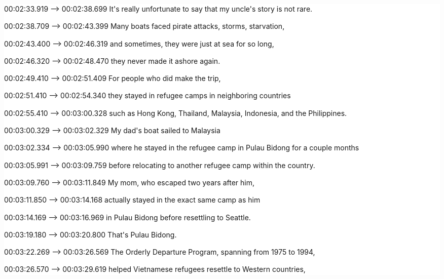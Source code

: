 00:02:33.919 --> 00:02:38.699
It's really unfortunate to say
that my uncle's story is not rare.

00:02:38.709 --> 00:02:43.399
Many boats faced pirate attacks,
storms, starvation,

00:02:43.400 --> 00:02:46.319
and sometimes,
they were just at sea for so long,

00:02:46.320 --> 00:02:48.470
they never made it ashore again.

00:02:49.410 --> 00:02:51.409
For people who did make the trip,

00:02:51.410 --> 00:02:54.340
they stayed in refugee camps
in neighboring countries

00:02:55.410 --> 00:03:00.328
such as Hong Kong, Thailand, Malaysia,
Indonesia, and the Philippines.

00:03:00.329 --> 00:03:02.329
My dad's boat sailed to Malaysia

00:03:02.334 --> 00:03:05.990
where he stayed in the refugee camp
in Pulau Bidong for a couple months

00:03:05.991 --> 00:03:09.759
before relocating to another
refugee camp within the country.

00:03:09.760 --> 00:03:11.849
My mom, who escaped
two years after him,

00:03:11.850 --> 00:03:14.168
actually stayed
in the exact same camp as him

00:03:14.169 --> 00:03:16.969
in Pulau Bidong
before resettling to Seattle.

00:03:19.180 --> 00:03:20.800
That's Pulau Bidong.

00:03:22.269 --> 00:03:26.569
The Orderly Departure Program,
spanning from 1975 to 1994,

00:03:26.570 --> 00:03:29.619
helped Vietnamese refugees
resettle to Western countries,
